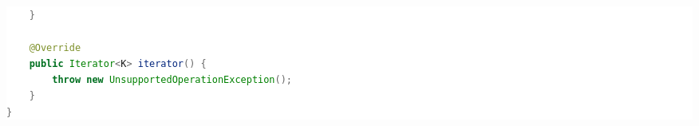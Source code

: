 ```java
    }

    @Override
    public Iterator<K> iterator() {
        throw new UnsupportedOperationException();
    }
}
```